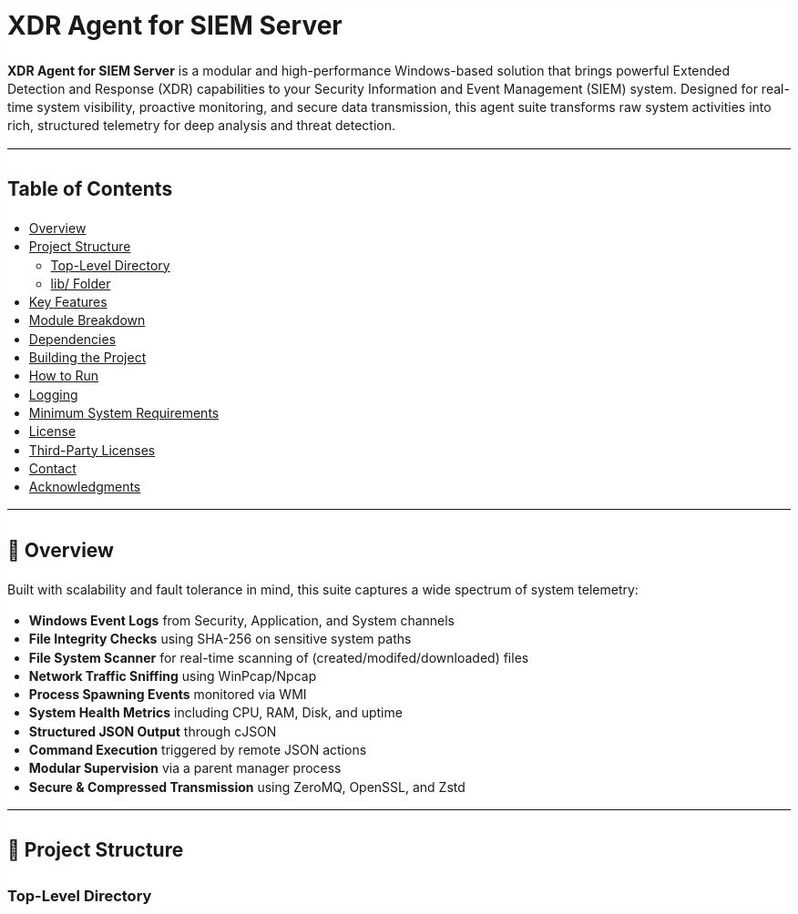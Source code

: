 # XDR Agent for SIEM Server

**XDR Agent for SIEM Server** is a modular and high-performance Windows-based solution that brings powerful Extended Detection and Response (XDR) capabilities to your Security Information and Event Management (SIEM) system. Designed for real-time system visibility, proactive monitoring, and secure data transmission, this agent suite transforms raw system activities into rich, structured telemetry for deep analysis and threat detection.

----------

## Table of Contents

- [Overview](#-overview)
- [Project Structure](#-project-structure)
  - [Top-Level Directory](#top-level-directory)
  - [lib/ Folder](#lib-folder)
- [Key Features](#-key-features)
- [Module Breakdown](#-module-breakdown)
- [Dependencies](#-dependencies)
- [Building the Project](#-building-the-project)
- [How to Run](#-how-to-run)
- [Logging](#-logging)
- [Minimum System Requirements](#-minimum-system-requirements)
- [License](#-license)
- [Third-Party Licenses](#-third-party-licenses)
- [Contact](#-contact)
- [Acknowledgments](#-acknowledgments)

----------

## 🔹 Overview

Built with scalability and fault tolerance in mind, this suite captures a wide spectrum of system telemetry:

- **Windows Event Logs** from Security, Application, and System channels
- **File Integrity Checks** using SHA-256 on sensitive system paths
- **File System Scanner** for real-time scanning of (created/modifed/downloaded) files
- **Network Traffic Sniffing** using WinPcap/Npcap
- **Process Spawning Events** monitored via WMI
- **System Health Metrics** including CPU, RAM, Disk, and uptime
- **Structured JSON Output** through cJSON
- **Command Execution** triggered by remote JSON actions
- **Modular Supervision** via a parent manager process
- **Secure & Compressed Transmission** using ZeroMQ, OpenSSL, and Zstd

----------

## 🔹 Project Structure

### Top-Level Directory
